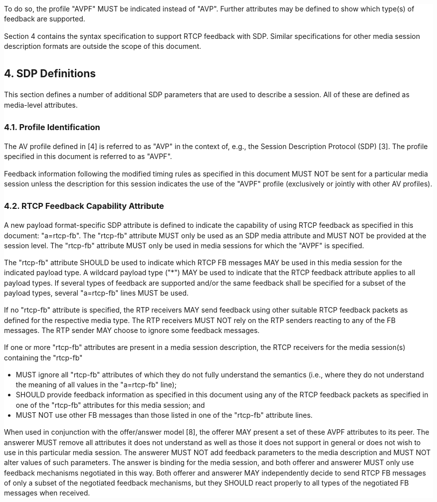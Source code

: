 To do so, the profile "AVPF" MUST be indicated instead of "AVP". Further attributes may be defined to show which type(s) of feedback are supported.

Section 4 contains the syntax specification to support RTCP feedback with SDP.  Similar specifications for other media session description formats are outside the scope of this document.

## 4.  SDP Definitions

This section defines a number of additional SDP parameters that are used to describe a session.  All of these are defined as media-level attributes.

### 4.1.  Profile Identification

The AV profile defined in [4] is referred to as "AVP" in the context of, e.g., the Session Description Protocol (SDP) [3].  The profile specified in this document is referred to as "AVPF".

Feedback information following the modified timing rules as specified in this document MUST NOT be sent for a particular media session unless the description for this session indicates the use of the "AVPF" profile (exclusively or jointly with other AV profiles).

### 4.2.  RTCP Feedback Capability Attribute

A new payload format-specific SDP attribute is defined to indicate the capability of using RTCP feedback as specified in this document: "a=rtcp-fb".  The "rtcp-fb" attribute MUST only be used as an SDP media attribute and MUST NOT be provided at the session level.  The "rtcp-fb" attribute MUST only be used in media sessions for which the "AVPF" is specified.

The "rtcp-fb" attribute SHOULD be used to indicate which RTCP FB messages MAY be used in this media session for the indicated payload type.  A wildcard payload type ("*") MAY be used to indicate that the RTCP feedback attribute applies to all payload types.  If several types of feedback are supported and/or the same feedback shall be specified for a subset of the payload types, several "a=rtcp-fb" lines MUST be used.

If no "rtcp-fb" attribute is specified, the RTP receivers MAY send feedback using other suitable RTCP feedback packets as defined for the respective media type.  The RTP receivers MUST NOT rely on the RTP senders reacting to any of the FB messages.  The RTP sender MAY choose to ignore some feedback messages.

If one or more "rtcp-fb" attributes are present in a media session description, the RTCP receivers for the media session(s) containing the "rtcp-fb"
- MUST ignore all "rtcp-fb" attributes of which they do not fully understand the semantics (i.e., where they do not understand the meaning of all values in the "a=rtcp-fb" line);
- SHOULD provide feedback information as specified in this document using any of the RTCP feedback packets as specified in one of the "rtcp-fb" attributes for this media session; and
- MUST NOT use other FB messages than those listed in one of the "rtcp-fb" attribute lines.

When used in conjunction with the offer/answer model [8], the offerer MAY present a set of these AVPF attributes to its peer.  The answerer MUST remove all attributes it does not understand as well as those it does not support in general or does not wish to use in this particular media session.  The answerer MUST NOT add feedback parameters to the media description and MUST NOT alter values of such parameters.  The answer is binding for the media session, and both offerer and answerer MUST only use feedback mechanisms negotiated in this way.  Both offerer and answerer MAY independently decide to send RTCP FB messages of only a subset of the negotiated feedback mechanisms, but they SHOULD react properly to all types of the negotiated FB messages when received.
